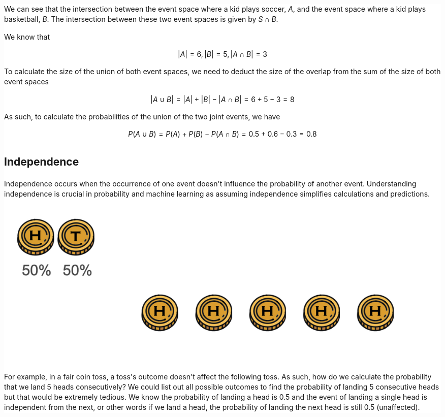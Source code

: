We can see that the intersection between the event space where a kid plays soccer, $A$, and the event space where a kid plays basketball, $B$. The intersection between these two event spaces is given by $S \cap B$.

We know that 

$$
|A| = 6, |B| = 5, |A \cap B| = 3
$$

To calculate the size of the union of both event spaces, we need to deduct the size of the overlap from the sum of the size of both event spaces

$$
|A \cup B| = |A| + |B| - |A \cap B| = 6 + 5 - 3 = 8
$$

As such, to calculate the probabilities of the union of the two joint events, we have

$$
P(A \cup B) = P(A) + P(B) - P(A \cap B) = 0.5 + 0.6 - 0.3 = 0.8
$$

## Independence

Independence occurs when the occurrence of one event doesn't influence the probability of another event. Understanding independence is crucial in probability and machine learning as assuming independence simplifies calculations and predictions. 

![Untitled](images/Untitled%206.png)

For example, in a fair coin toss, a toss's outcome doesn't affect the following toss. As such, how do we calculate the probability that we land 5 heads consecutively? We could list out all possible outcomes to find the probability of landing 5 consecutive heads but that would be extremely tedious. We know the probability of landing a head is 0.5 and the event of landing a single head is independent from the next, or other words if we land a head, the probability of landing the next head is still 0.5 (unaffected).
